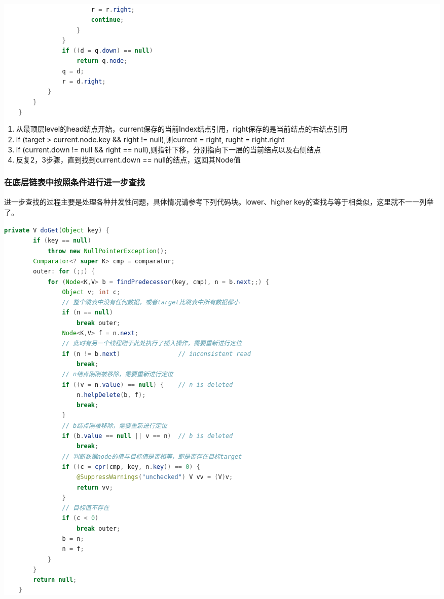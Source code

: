 ```java
                        r = r.right;
                        continue;
                    }
                }
                if ((d = q.down) == null)
                    return q.node;
                q = d;
                r = d.right;
            }
        }
    }
```

1. 从最顶层level的head结点开始，current保存的当前Index结点引用，right保存的是当前结点的右结点引用
2. if (target > current.node.key && right != null),则current = right, rught = right.right
3. if (current.down != null && right == null),则指针下移，分别指向下一层的当前结点以及右侧结点
4. 反复2，3步骤，直到找到current.down == null的结点，返回其Node值

### 在底层链表中按照条件进行进一步查找

进一步查找的过程主要是处理各种并发性问题，具体情况请参考下列代码块。lower、higher key的查找与等于相类似，这里就不一一列举了。

```java
private V doGet(Object key) {
        if (key == null)
            throw new NullPointerException();
        Comparator<? super K> cmp = comparator;
        outer: for (;;) {
            for (Node<K,V> b = findPredecessor(key, cmp), n = b.next;;) {
                Object v; int c;
                // 整个跳表中没有任何数据，或者target比跳表中所有数据都小
                if (n == null)
                    break outer;
                Node<K,V> f = n.next;
                // 此时有另一个线程刚于此处执行了插入操作，需要重新进行定位
                if (n != b.next)                // inconsistent read
                    break;
                // n结点刚刚被移除，需要重新进行定位
                if ((v = n.value) == null) {    // n is deleted
                    n.helpDelete(b, f);
                    break;
                }
                // b结点刚被移除，需要重新进行定位
                if (b.value == null || v == n)  // b is deleted
                    break;
                // 判断数据node的值与目标值是否相等，即是否存在目标target
                if ((c = cpr(cmp, key, n.key)) == 0) {
                    @SuppressWarnings("unchecked") V vv = (V)v;
                    return vv;
                }
                // 目标值不存在
                if (c < 0)
                    break outer;
                b = n;
                n = f;
            }
        }
        return null;
    }
```
